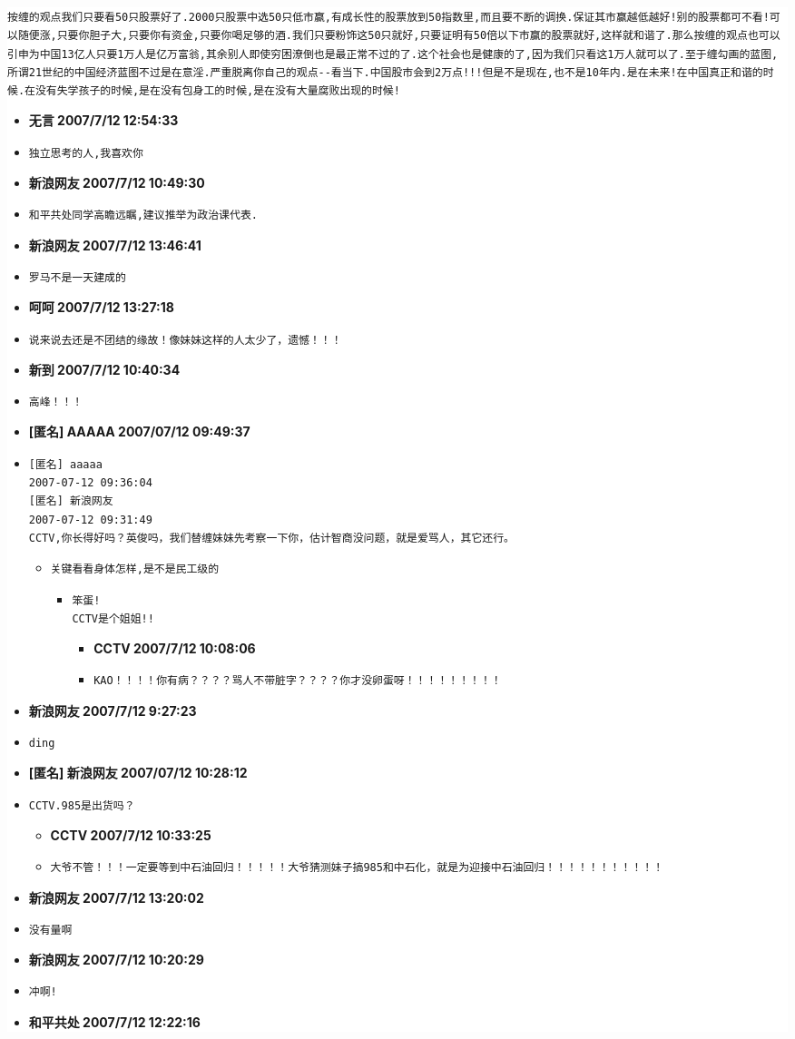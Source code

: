   ```
  按缠的观点我们只要看50只股票好了.2000只股票中选50只低市赢,有成长性的股票放到50指数里,而且要不断的调换.保证其市赢越低越好!别的股票都可不看!可以随便涨,只要你胆子大,只要你有资金,只要你喝足够的酒.我们只要粉饰这50只就好,只要证明有50倍以下市赢的股票就好,这样就和谐了.那么按缠的观点也可以引申为中国13亿人只要1万人是亿万富翁,其余别人即使穷困潦倒也是最正常不过的了.这个社会也是健康的了,因为我们只看这1万人就可以了.至于缠勾画的蓝图,所谓21世纪的中国经济蓝图不过是在意淫.严重脱离你自己的观点--看当下.中国股市会到2万点!!!但是不是现在,也不是10年内.是在未来!在中国真正和谐的时候.在没有失学孩子的时候,是在没有包身工的时候,是在没有大量腐败出现的时候! 
  ```
   - **无言 2007/7/12 12:54:33**
   - ```
     独立思考的人,我喜欢你
     ```
- **新浪网友 2007/7/12 10:49:30**
- ```
  和平共处同学高瞻远瞩,建议推举为政治课代表.
  ```
- **新浪网友 2007/7/12 13:46:41**
- ```
  罗马不是一天建成的
  ```
- **呵呵 2007/7/12 13:27:18**
- ```
  说来说去还是不团结的缘故！像妹妹这样的人太少了，遗憾！！！
  ```
- **新到 2007/7/12 10:40:34**
- ```
  高峰！！！
  ```
- **[匿名] AAAAA  2007/07/12 09:49:37**
- ```
  [匿名] aaaaa 
  2007-07-12 09:36:04 
  [匿名] 新浪网友 
  2007-07-12 09:31:49 
  CCTV,你长得好吗？英俊吗，我们替缠妹妹先考察一下你，估计智商没问题，就是爱骂人，其它还行。 
  ```
   - ```
     关键看看身体怎样,是不是民工级的 
     ```
      - ```
        笨蛋! 
        CCTV是个姐姐!!
        ```
         - **CCTV 2007/7/12 10:08:06**
         - ```
           KAO！！！！你有病？？？？骂人不带脏字？？？？你才没卵蛋呀！！！！！！！！！
           ```
- **新浪网友 2007/7/12 9:27:23**
- ```
  ding 
  ```
- **[匿名] 新浪网友  2007/07/12 10:28:12**
- ```
  CCTV.985是出货吗？ 
  ```
   - **CCTV 2007/7/12 10:33:25**
   - ```
     大爷不管！！！一定要等到中石油回归！！！！！大爷猜测妹子搞985和中石化，就是为迎接中石油回归！！！！！！！！！！！
     ```
- **新浪网友 2007/7/12 13:20:02**
- ```
  没有量啊
  ```
- **新浪网友 2007/7/12 10:20:29**
- ```
  冲啊!
  ```
- **和平共处 2007/7/12 12:22:16**
  ```